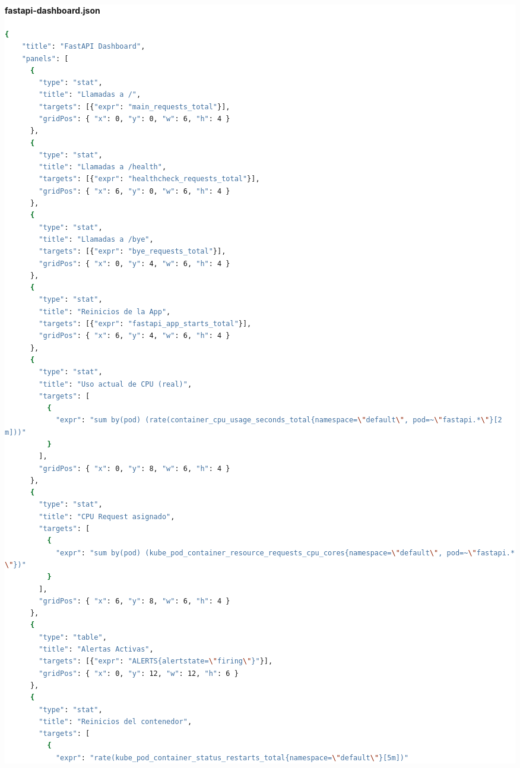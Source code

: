 #### fastapi-dashboard.json

```bash
{
    "title": "FastAPI Dashboard",
    "panels": [
      {
        "type": "stat",
        "title": "Llamadas a /",
        "targets": [{"expr": "main_requests_total"}],
        "gridPos": { "x": 0, "y": 0, "w": 6, "h": 4 }
      },
      {
        "type": "stat",
        "title": "Llamadas a /health",
        "targets": [{"expr": "healthcheck_requests_total"}],
        "gridPos": { "x": 6, "y": 0, "w": 6, "h": 4 }
      },
      {
        "type": "stat",
        "title": "Llamadas a /bye",
        "targets": [{"expr": "bye_requests_total"}],
        "gridPos": { "x": 0, "y": 4, "w": 6, "h": 4 }
      },
      {
        "type": "stat",
        "title": "Reinicios de la App",
        "targets": [{"expr": "fastapi_app_starts_total"}],
        "gridPos": { "x": 6, "y": 4, "w": 6, "h": 4 }
      },
      {
        "type": "stat",
        "title": "Uso actual de CPU (real)",
        "targets": [
          {
            "expr": "sum by(pod) (rate(container_cpu_usage_seconds_total{namespace=\"default\", pod=~\"fastapi.*\"}[2m]))"
          }
        ],
        "gridPos": { "x": 0, "y": 8, "w": 6, "h": 4 }
      },
      {
        "type": "stat",
        "title": "CPU Request asignado",
        "targets": [
          {
            "expr": "sum by(pod) (kube_pod_container_resource_requests_cpu_cores{namespace=\"default\", pod=~\"fastapi.*\"})"
          }
        ],
        "gridPos": { "x": 6, "y": 8, "w": 6, "h": 4 }
      },
      {
        "type": "table",
        "title": "Alertas Activas",
        "targets": [{"expr": "ALERTS{alertstate=\"firing\"}"}],
        "gridPos": { "x": 0, "y": 12, "w": 12, "h": 6 }
      },
      {
        "type": "stat",
        "title": "Reinicios del contenedor",
        "targets": [
          {
            "expr": "rate(kube_pod_container_status_restarts_total{namespace=\"default\"}[5m])"
```